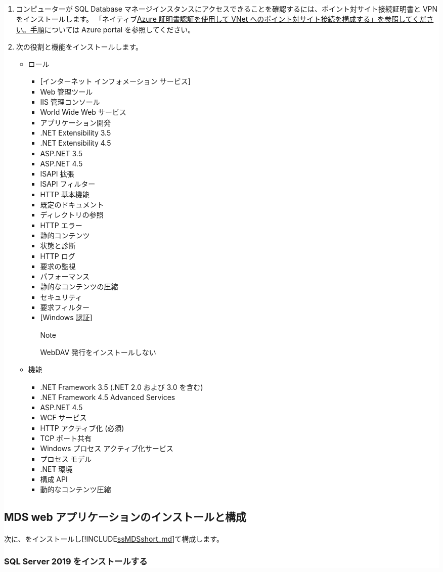 1. コンピューターが SQL Database マネージインスタンスにアクセスできることを確認するには、ポイント対サイト接続証明書と VPN をインストールします。 「ネイティブ[Azure 証明書認証を使用して VNet へのポイント対サイト接続を構成する」を参照してください。手順](https://docs.microsoft.com/azure/vpn-gateway/vpn-gateway-howto-point-to-site-resource-manager-portal)については Azure portal を参照してください。

1. 次の役割と機能をインストールします。
   - ロール
     - [インターネット インフォメーション サービス]
     - Web 管理ツール
     - IIS 管理コンソール
     - World Wide Web サービス
     - アプリケーション開発
     - .NET Extensibility 3.5
     - .NET Extensibility 4.5
     - ASP.NET 3.5
     - ASP.NET 4.5
     - ISAPI 拡張
     - ISAPI フィルター
     - HTTP 基本機能
     - 既定のドキュメント
     - ディレクトリの参照
     - HTTP エラー
     - 静的コンテンツ
     - 状態と診断
     - HTTP ログ
     - 要求の監視
     - パフォーマンス
     - 静的なコンテンツの圧縮
     - セキュリティ
     - 要求フィルター
     - [Windows 認証]
       > [!NOTE]
       > WebDAV 発行をインストールしない

   - 機能
     - .NET Framework 3.5 (.NET 2.0 および 3.0 を含む)
     - .NET Framework 4.5 Advanced Services
     - ASP.NET 4.5
     - WCF サービス
     - HTTP アクティブ化 (必須)
     - TCP ポート共有
     - Windows プロセス アクティブ化サービス
     - プロセス モデル
     - .NET 環境
     - 構成 API
     - 動的なコンテンツ圧縮

## <a name="install-and-configure-an-mds-web-application"></a>MDS web アプリケーションのインストールと構成

次に、をインストールし[!INCLUDE[ssMDSshort_md](../includes/ssmdsshort-md.md)]て構成します。

### <a name="install-sql-server-2019"></a>SQL Server 2019 をインストールする
